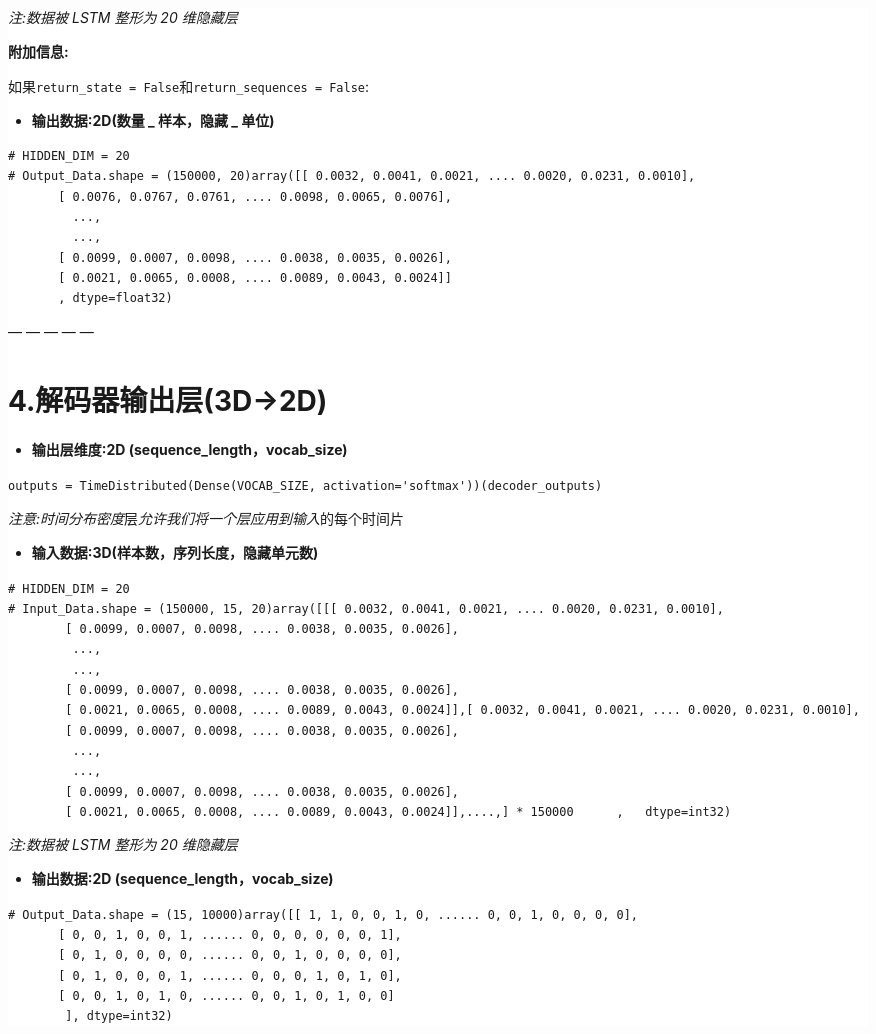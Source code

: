 *注:数据被 LSTM 整形为 20 维隐藏层*

**附加信息:**

如果`return_state = False`和`return_sequences = False`:

*   **输出数据:2D(数量 _ 样本，隐藏 _ 单位)**

```
# HIDDEN_DIM = 20
# Output_Data.shape = (150000, 20)array([[ 0.0032, 0.0041, 0.0021, .... 0.0020, 0.0231, 0.0010],
       [ 0.0076, 0.0767, 0.0761, .... 0.0098, 0.0065, 0.0076],
         ..., 
         ..., 
       [ 0.0099, 0.0007, 0.0098, .... 0.0038, 0.0035, 0.0026],
       [ 0.0021, 0.0065, 0.0008, .... 0.0089, 0.0043, 0.0024]]
       , dtype=float32)
```

— — — — —

# 4.解码器输出层(3D->2D)

*   **输出层维度:2D (sequence_length，vocab_size)**

```
outputs = TimeDistributed(Dense(VOCAB_SIZE, activation='softmax'))(decoder_outputs)
```

*注意:时间分布密度*层*允许我们将一个层应用到输入*的每个时间片

*   **输入数据:3D(样本数，序列长度，隐藏单元数)**

```
# HIDDEN_DIM = 20
# Input_Data.shape = (150000, 15, 20)array([[[ 0.0032, 0.0041, 0.0021, .... 0.0020, 0.0231, 0.0010],
        [ 0.0099, 0.0007, 0.0098, .... 0.0038, 0.0035, 0.0026],
         ..., 
         ..., 
        [ 0.0099, 0.0007, 0.0098, .... 0.0038, 0.0035, 0.0026],
        [ 0.0021, 0.0065, 0.0008, .... 0.0089, 0.0043, 0.0024]],[ 0.0032, 0.0041, 0.0021, .... 0.0020, 0.0231, 0.0010],
        [ 0.0099, 0.0007, 0.0098, .... 0.0038, 0.0035, 0.0026],
         ..., 
         ..., 
        [ 0.0099, 0.0007, 0.0098, .... 0.0038, 0.0035, 0.0026],
        [ 0.0021, 0.0065, 0.0008, .... 0.0089, 0.0043, 0.0024]],....,] * 150000      ,   dtype=int32)
```

*注:数据被 LSTM 整形为 20 维隐藏层*

*   **输出数据:2D (sequence_length，vocab_size)**

```
# Output_Data.shape = (15, 10000)array([[ 1, 1, 0, 0, 1, 0, ...... 0, 0, 1, 0, 0, 0, 0],
       [ 0, 0, 1, 0, 0, 1, ...... 0, 0, 0, 0, 0, 0, 1],
       [ 0, 1, 0, 0, 0, 0, ...... 0, 0, 1, 0, 0, 0, 0],
       [ 0, 1, 0, 0, 0, 1, ...... 0, 0, 0, 1, 0, 1, 0],
       [ 0, 0, 1, 0, 1, 0, ...... 0, 0, 1, 0, 1, 0, 0]
        ], dtype=int32)
```
